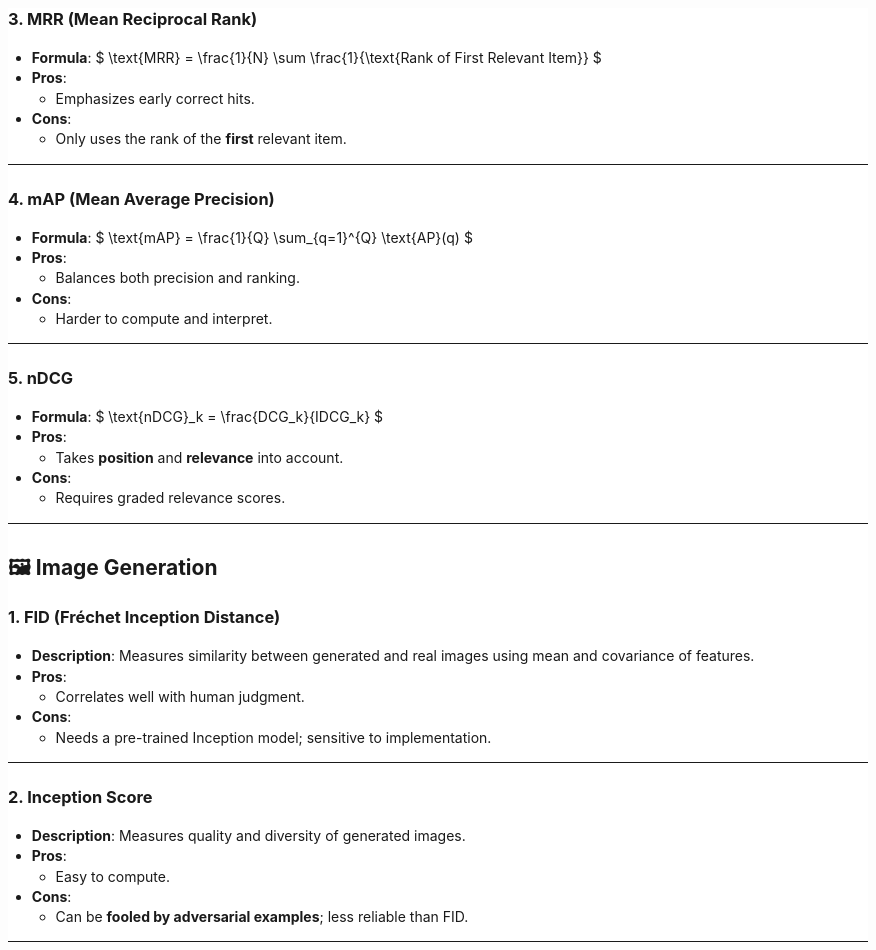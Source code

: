 ### 3. **MRR (Mean Reciprocal Rank)**
- **Formula**:
  $ 
  \text{MRR} = \frac{1}{N} \sum \frac{1}{\text{Rank of First Relevant Item}}
  $ 
- **Pros**:
  - Emphasizes early correct hits.
- **Cons**:
  - Only uses the rank of the **first** relevant item.

---

### 4. **mAP (Mean Average Precision)**
- **Formula**:
  $ 
  \text{mAP} = \frac{1}{Q} \sum_{q=1}^{Q} \text{AP}(q)
  $ 
- **Pros**:
  - Balances both precision and ranking.
- **Cons**:
  - Harder to compute and interpret.

---

### 5. **nDCG**
- **Formula**:
  $ 
  \text{nDCG}_k = \frac{DCG_k}{IDCG_k}
  $ 
- **Pros**:
  - Takes **position** and **relevance** into account.
- **Cons**:
  - Requires graded relevance scores.

---

## 🖼️ **Image Generation**

### 1. **FID (Fréchet Inception Distance)**
- **Description**: Measures similarity between generated and real images using mean and covariance of features.
- **Pros**:
  - Correlates well with human judgment.
- **Cons**:
  - Needs a pre-trained Inception model; sensitive to implementation.

---

### 2. **Inception Score**
- **Description**: Measures quality and diversity of generated images.
- **Pros**:
  - Easy to compute.
- **Cons**:
  - Can be **fooled by adversarial examples**; less reliable than FID.

---